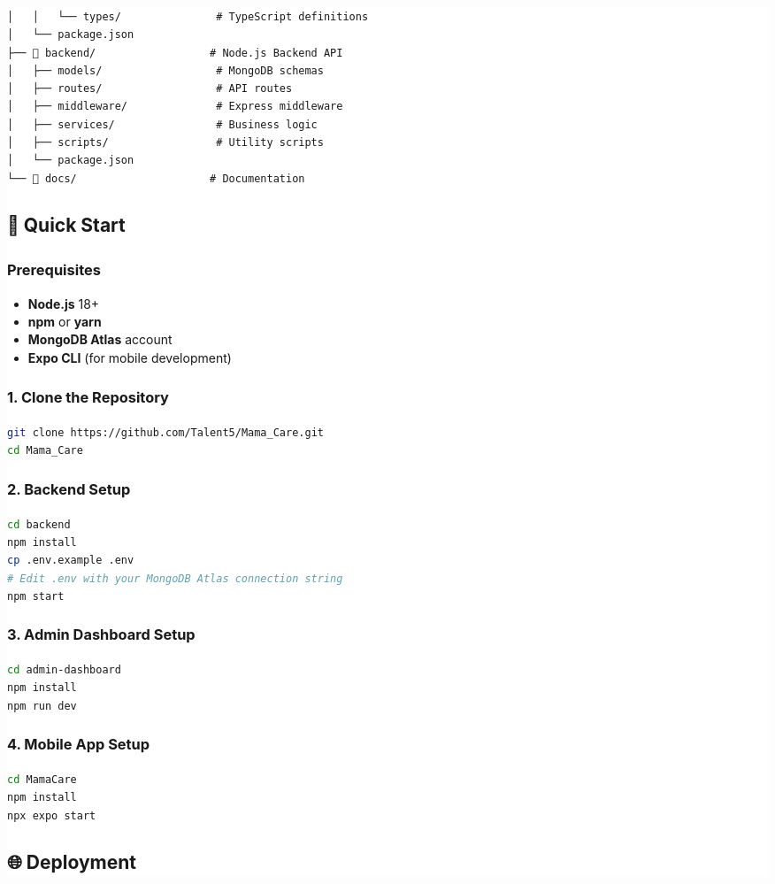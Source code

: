 ```
│   │   └── types/               # TypeScript definitions
│   └── package.json
├── 🔧 backend/                  # Node.js Backend API
│   ├── models/                  # MongoDB schemas
│   ├── routes/                  # API routes
│   ├── middleware/              # Express middleware
│   ├── services/                # Business logic
│   ├── scripts/                 # Utility scripts
│   └── package.json
└── 📄 docs/                     # Documentation
```

## 🚀 Quick Start

### Prerequisites
- **Node.js** 18+ 
- **npm** or **yarn**
- **MongoDB Atlas** account
- **Expo CLI** (for mobile development)

### 1. Clone the Repository
```bash
git clone https://github.com/Talent5/Mama_Care.git
cd Mama_Care
```

### 2. Backend Setup
```bash
cd backend
npm install
cp .env.example .env
# Edit .env with your MongoDB Atlas connection string
npm start
```

### 3. Admin Dashboard Setup
```bash
cd admin-dashboard
npm install
npm run dev
```

### 4. Mobile App Setup
```bash
cd MamaCare
npm install
npx expo start
```

## 🌐 Deployment
